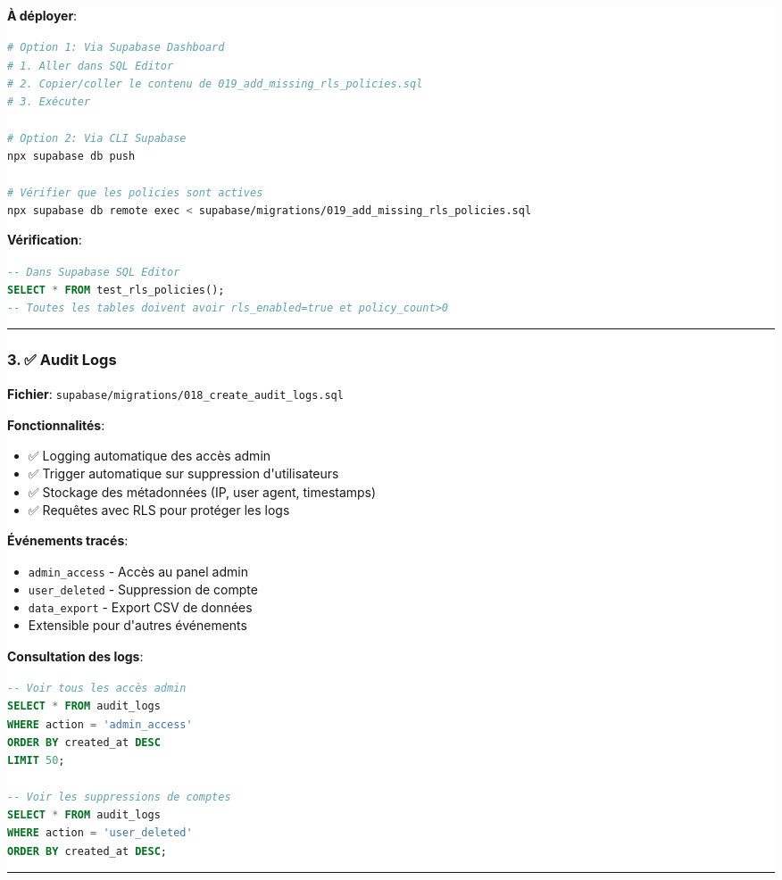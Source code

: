 **À déployer**:
```bash
# Option 1: Via Supabase Dashboard
# 1. Aller dans SQL Editor
# 2. Copier/coller le contenu de 019_add_missing_rls_policies.sql
# 3. Exécuter

# Option 2: Via CLI Supabase
npx supabase db push

# Vérifier que les policies sont actives
npx supabase db remote exec < supabase/migrations/019_add_missing_rls_policies.sql
```

**Vérification**:
```sql
-- Dans Supabase SQL Editor
SELECT * FROM test_rls_policies();
-- Toutes les tables doivent avoir rls_enabled=true et policy_count>0
```

---

### 3. ✅ Audit Logs

**Fichier**: `supabase/migrations/018_create_audit_logs.sql`

**Fonctionnalités**:
- ✅ Logging automatique des accès admin
- ✅ Trigger automatique sur suppression d'utilisateurs
- ✅ Stockage des métadonnées (IP, user agent, timestamps)
- ✅ Requêtes avec RLS pour protéger les logs

**Événements tracés**:
- `admin_access` - Accès au panel admin
- `user_deleted` - Suppression de compte
- `data_export` - Export CSV de données
- Extensible pour d'autres événements

**Consultation des logs**:
```sql
-- Voir tous les accès admin
SELECT * FROM audit_logs
WHERE action = 'admin_access'
ORDER BY created_at DESC
LIMIT 50;

-- Voir les suppressions de comptes
SELECT * FROM audit_logs
WHERE action = 'user_deleted'
ORDER BY created_at DESC;
```

---
